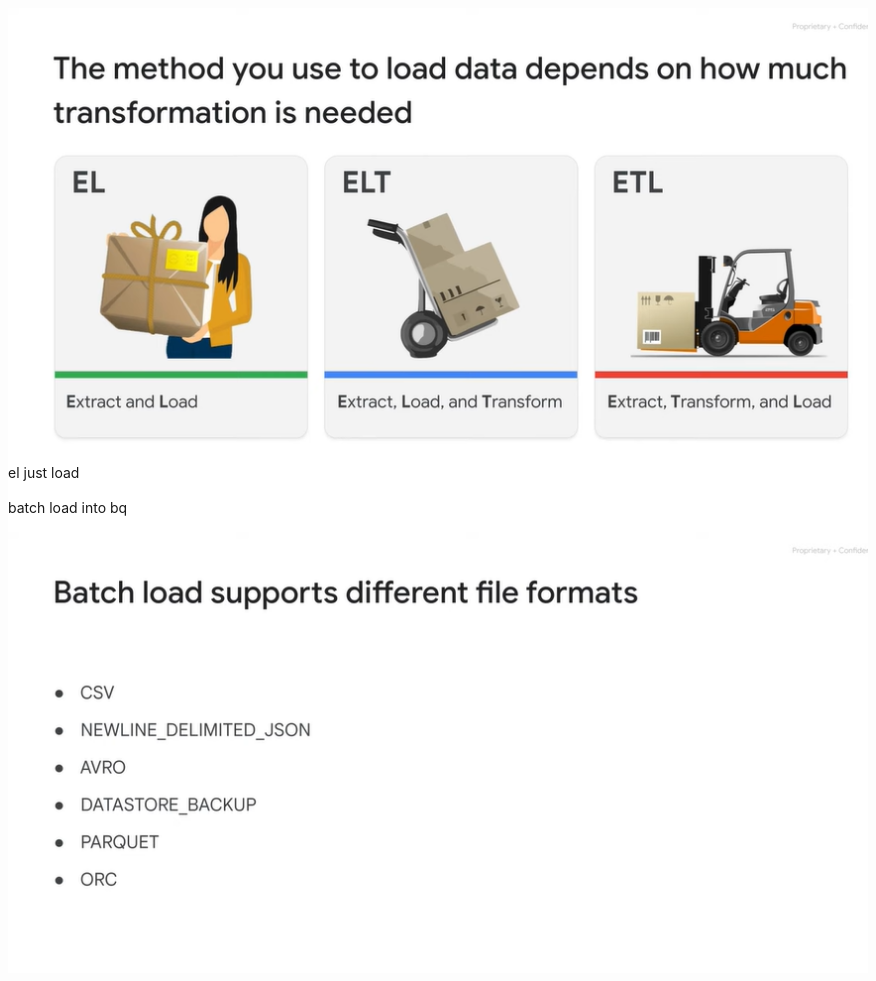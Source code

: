 ![1687897302488.png](./1687897302488.png)

el  just load

batch load into bq

![1687897313760.png](./1687897313760.png)
